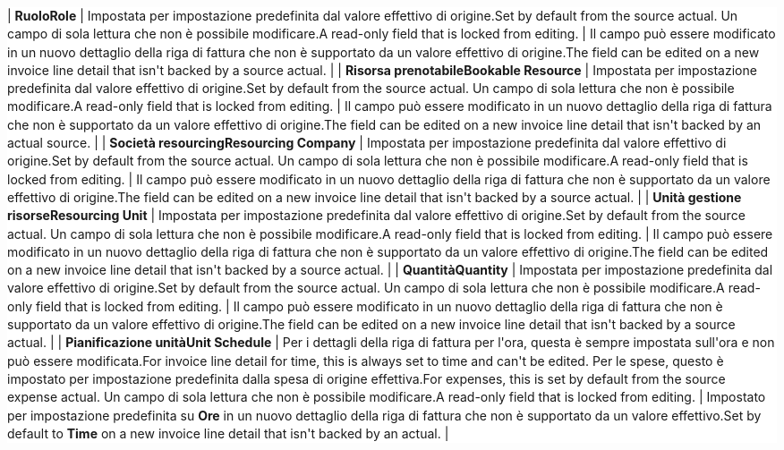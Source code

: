 | <span data-ttu-id="aacbf-292">**Ruolo**</span><span class="sxs-lookup"><span data-stu-id="aacbf-292">**Role**</span></span> | <span data-ttu-id="aacbf-293">Impostata per impostazione predefinita dal valore effettivo di origine.</span><span class="sxs-lookup"><span data-stu-id="aacbf-293">Set by default from the source actual.</span></span> <span data-ttu-id="aacbf-294">Un campo di sola lettura che non è possibile modificare.</span><span class="sxs-lookup"><span data-stu-id="aacbf-294">A read-only field that is locked from editing.</span></span> | <span data-ttu-id="aacbf-295">Il campo può essere modificato in un nuovo dettaglio della riga di fattura che non è supportato da un valore effettivo di origine.</span><span class="sxs-lookup"><span data-stu-id="aacbf-295">The field can be edited on a new invoice line detail that isn't backed by a source actual.</span></span> |
| <span data-ttu-id="aacbf-296">**Risorsa prenotabile**</span><span class="sxs-lookup"><span data-stu-id="aacbf-296">**Bookable Resource**</span></span> | <span data-ttu-id="aacbf-297">Impostata per impostazione predefinita dal valore effettivo di origine.</span><span class="sxs-lookup"><span data-stu-id="aacbf-297">Set by default from the source actual.</span></span> <span data-ttu-id="aacbf-298">Un campo di sola lettura che non è possibile modificare.</span><span class="sxs-lookup"><span data-stu-id="aacbf-298">A read-only field that is locked from editing.</span></span> | <span data-ttu-id="aacbf-299">Il campo può essere modificato in un nuovo dettaglio della riga di fattura che non è supportato da un valore effettivo di origine.</span><span class="sxs-lookup"><span data-stu-id="aacbf-299">The field can be edited on a new invoice line detail that isn't backed by an actual source.</span></span> |
| <span data-ttu-id="aacbf-300">**Società resourcing**</span><span class="sxs-lookup"><span data-stu-id="aacbf-300">**Resourcing Company**</span></span> | <span data-ttu-id="aacbf-301">Impostata per impostazione predefinita dal valore effettivo di origine.</span><span class="sxs-lookup"><span data-stu-id="aacbf-301">Set by default from the source actual.</span></span> <span data-ttu-id="aacbf-302">Un campo di sola lettura che non è possibile modificare.</span><span class="sxs-lookup"><span data-stu-id="aacbf-302">A read-only field that is locked from editing.</span></span> | <span data-ttu-id="aacbf-303">Il campo può essere modificato in un nuovo dettaglio della riga di fattura che non è supportato da un valore effettivo di origine.</span><span class="sxs-lookup"><span data-stu-id="aacbf-303">The field can be edited on a new invoice line detail that isn't backed by a source actual.</span></span> |
| <span data-ttu-id="aacbf-304">**Unità gestione risorse**</span><span class="sxs-lookup"><span data-stu-id="aacbf-304">**Resourcing Unit**</span></span> | <span data-ttu-id="aacbf-305">Impostata per impostazione predefinita dal valore effettivo di origine.</span><span class="sxs-lookup"><span data-stu-id="aacbf-305">Set by default from the source actual.</span></span> <span data-ttu-id="aacbf-306">Un campo di sola lettura che non è possibile modificare.</span><span class="sxs-lookup"><span data-stu-id="aacbf-306">A read-only field that is locked from editing.</span></span> | <span data-ttu-id="aacbf-307">Il campo può essere modificato in un nuovo dettaglio della riga di fattura che non è supportato da un valore effettivo di origine.</span><span class="sxs-lookup"><span data-stu-id="aacbf-307">The field can be edited on a new invoice line detail that isn't backed by a source actual.</span></span> |
| <span data-ttu-id="aacbf-308">**Quantità**</span><span class="sxs-lookup"><span data-stu-id="aacbf-308">**Quantity**</span></span> | <span data-ttu-id="aacbf-309">Impostata per impostazione predefinita dal valore effettivo di origine.</span><span class="sxs-lookup"><span data-stu-id="aacbf-309">Set by default from the source actual.</span></span> <span data-ttu-id="aacbf-310">Un campo di sola lettura che non è possibile modificare.</span><span class="sxs-lookup"><span data-stu-id="aacbf-310">A read-only field that is locked from editing.</span></span> | <span data-ttu-id="aacbf-311">Il campo può essere modificato in un nuovo dettaglio della riga di fattura che non è supportato da un valore effettivo di origine.</span><span class="sxs-lookup"><span data-stu-id="aacbf-311">The field can be edited on a new invoice line detail that isn't backed by a source actual.</span></span> |
| <span data-ttu-id="aacbf-312">**Pianificazione unità**</span><span class="sxs-lookup"><span data-stu-id="aacbf-312">**Unit Schedule**</span></span> | <span data-ttu-id="aacbf-313">Per i dettagli della riga di fattura per l'ora, questa è sempre impostata sull'ora e non può essere modificata.</span><span class="sxs-lookup"><span data-stu-id="aacbf-313">For invoice line detail for time, this is always set to time and can't be edited.</span></span> <span data-ttu-id="aacbf-314">Per le spese, questo è impostato per impostazione predefinita dalla spesa di origine effettiva.</span><span class="sxs-lookup"><span data-stu-id="aacbf-314">For expenses, this is set by default from the source expense actual.</span></span> <span data-ttu-id="aacbf-315">Un campo di sola lettura che non è possibile modificare.</span><span class="sxs-lookup"><span data-stu-id="aacbf-315">A read-only field that is locked from editing.</span></span> | <span data-ttu-id="aacbf-316">Impostato per impostazione predefinita su **Ore** in un nuovo dettaglio della riga di fattura che non è supportato da un valore effettivo.</span><span class="sxs-lookup"><span data-stu-id="aacbf-316">Set by default to **Time** on a new invoice line detail that isn't backed by an actual.</span></span> |